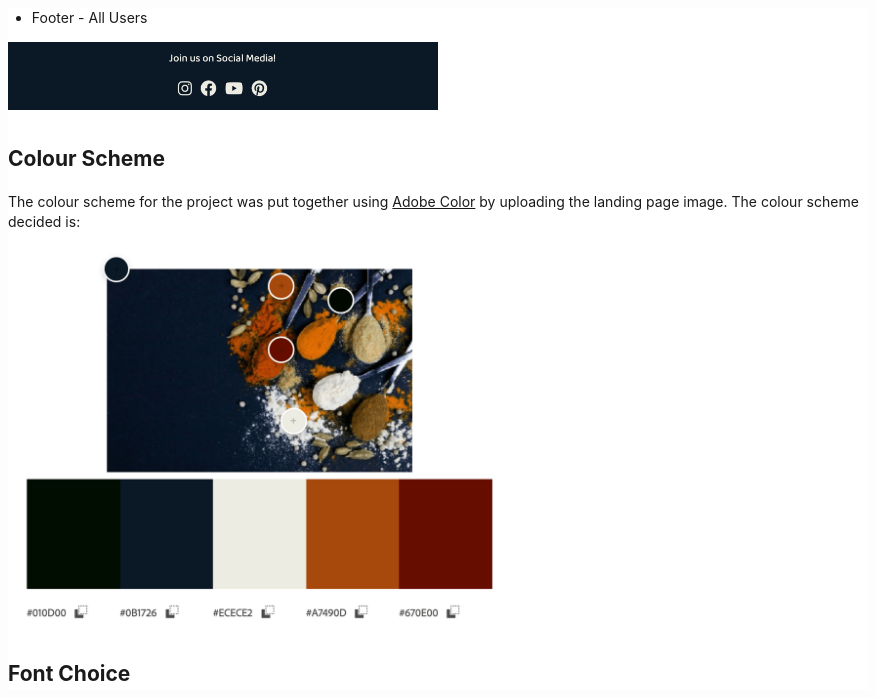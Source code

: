 
- Footer - All Users

<img src="assets/readme_images/footer.png" width="50%">

## Colour Scheme 

The colour scheme for the project was put together using [Adobe Color](https://color.adobe.com/create/image) by uploading the landing page image. The colour scheme decided is:

<img src="assets/readme_images/color-choice.png" width="500px">

## Font Choice

